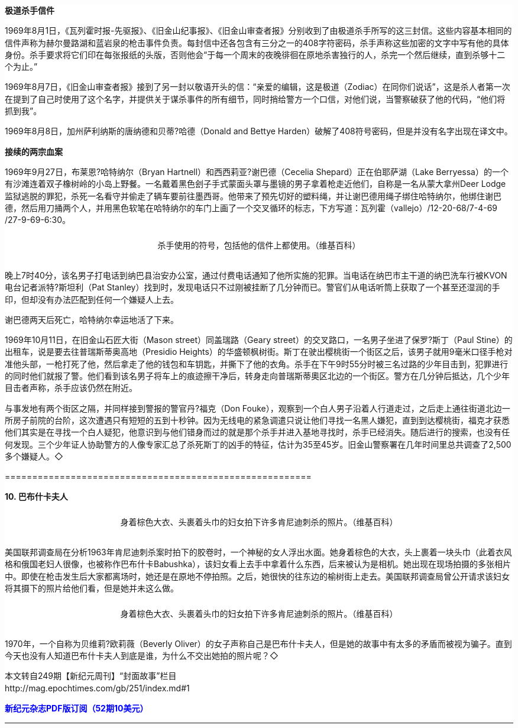 <p><b>极道杀手信件</b></p>
<p>1969年8月1日，《瓦列霍时报-先驱报》、《旧金山纪事报》、《旧金山审查者报》分别收到了由极道杀手所写的这三封信。这些内容基本相同的信件声称为赫尔曼路湖和蓝岩泉的枪击事件负责。每封信中还各包含有三分之一的408字符密码，杀手声称这些加密的文字中写有他的具体身份。杀手要求将它们印在每张报纸的头版，否则他会“于每一个周末的夜晚徘徊在原地杀害独行的人，杀完一个然后继续，直到杀够十二个为止。”</p>
<p>1969年8月7日，《旧金山审查者报》接到了另一封以敬语开头的信：“亲爱的编辑，这是极道（Zodiac）在同你们说话”，这是杀人者第一次在提到了自己时使用了这个名字，并提供关于谋杀事件的所有细节，同时捎给警方一个口信，对他们说，当警察破获了他的代码，“他们将抓到我”。</p>
<p>1969年8月8日，加州萨利纳斯的唐纳德和贝蒂?哈德（Donald and Bettye Harden）破解了408符号密码，但是并没有名字出现在译文中。</p>
<p><b>接续的两宗血案</b></p>
<p>1969年9月27日，布莱恩?哈特纳尔（Bryan Hartnell）和西西莉亚?谢巴德（Cecelia Shepard）正在伯耶萨湖（Lake Berryessa）的一个有沙滩连着双子橡树岭的小岛上野餐。一名戴着黑色刽子手式蒙面头罩与墨镜的男子拿着枪走近他们，自称是一名从蒙大拿州Deer Lodge监狱逃脱的罪犯，杀死一名看守并偷走了辆车要前往墨西哥。他带来了预先切好的塑料绳，并让谢巴德用绳子绑住哈特纳尔，他绑住谢巴德，然后用刀捅两个人，并用黑色软笔在哈特纳尔的车门上画了一个交叉循环的标志，下方写道：瓦列霍（vallejo）/12-20-68/7-4-69 /27-9-69-6:30。</p>
<p></p>
<div style="line-height: 90%; text-align: center;">
	<img src="https://i.epochtimes.com/assets/uploads/2012/05/1111120706411944.jpg" alt="" title="" width="354" b="291"
	class="size-medium wp-image-7766835" /></a><br /><span class="bn12">杀手使用的符号，包括他的信件上都使用。（维基百科）</span></div>
<p><br />晚上7时40分，该名男子打电话到纳巴县治安办公室，通过付费电话通知了他所实施的犯罪。当电话在纳巴市主干道的纳巴洗车行被KVON电台记者派特?斯坦利（Pat Stanley）找到时，发现电话只不过刚被挂断了几分钟而已。警官们从电话听筒上获取了一个甚至还湿润的手印，但却没有办法匹配到任何一个嫌疑人上去。</p>
<p>谢巴德两天后死亡，哈特纳尔幸运地活了下来。</p>
<p>1969年10月11日，在旧金山石匠大街（Mason street）同盖瑞路（Geary street）的交叉路口，一名男子坐进了保罗?斯丁（Paul Stine）的出租车，说是要去往普瑞斯蒂奥高地（Presidio Heights）的华盛顿枫树街。斯丁在驶出樱桃街一个街区之后，该男子就用9毫米口径手枪对准他头部，一枪打死了他，然后拿走了他的钱包和车钥匙，并撕下了他的衣角。杀手在下午9时55分时被三名过路的少年目击到，犯罪进行的同时他们就报了警。他们看到该名男子将车上的痕迹擦干净后，转身走向普瑞斯蒂奧区北边的一个街区。警方在几分钟后抵达，几个少年目击者声称，杀手应该仍然在附近。</p>
<p>与事发地有两个街区之隔，并同样接到警报的警官丹?福克（Don Fouke），观察到一个白人男子沿着人行道走过，之后走上通往街道北边一所房子前院的台阶，这次遭遇只有短短的五到十秒钟。因为无线电的紧急调遣只说让他们寻找一名黑人嫌犯，直到到达樱桃街，福克才获悉他们其实是在寻找一个白人疑犯，他意识到与他们错身而过的就是那个杀手并进入基地寻找时，杀手已经消失。随后进行的搜索，也没有任何发现。三个少年证人协助警方的人像专家汇总了杀死斯丁的凶手的特征，估计为35至45岁。旧金山警察署在几年时间里总共调查了2,500多个嫌疑人。◇</p>
<p>========================================================</p>
<p><b>10. 巴布什卡夫人</b></p>
<p></p>
<div style="line-height: 90%; text-align: center;">
	<img src="https://i.epochtimes.com/assets/uploads/2012/05/1111120706441944-450x313.jpg" alt="" title="" width="450" b="313"
	class="size-medium wp-image-7766836" /></a><br /><span class="bn12">身着棕色大衣、头裹着头巾的妇女拍下许多肯尼迪刺杀的照片。（维基百科） </span></div>
<p><br />美国联邦调查局在分析1963年肯尼迪刺杀案时拍下的胶卷时，一个神秘的女人浮出水面。她身着棕色的大衣，头上裹着一块头巾（此着衣风格和俄国老妇人很像，也被称作巴布什卡Babushka），该妇女看上去手中拿着什么东西，后来被认为是相机。她出现在现场拍摄的多张相片中。即使在枪击发生后大家都离场时，她还是在原地不停拍照。之后，她很快的往东边的榆树街上走去。美国联邦调查局曾公开请求该妇女将其摄下的照片给他们看，但是她并未这么做。</p>
<p></p>
<div style="line-height: 90%; text-align: center;">
	<img src="https://i.epochtimes.com/assets/uploads/2012/05/1111120706481944-450x294.jpg" alt="" title="" width="450" b="294"
	class="size-medium wp-image-7766837" /></a><br /><span class="bn12">身着棕色大衣、头裹着头巾的妇女拍下许多肯尼迪刺杀的照片。（维基百科）</span></div>
<p><br />1970年，一个自称为贝维莉?欧莉薇（Beverly Oliver）的女子声称自己是巴布什卡夫人，但是她的故事中有太多的矛盾而被视为骗子。直到今天也没有人知道巴布什卡夫人到底是谁，为什么不交出她拍的照片呢？◇</p>
<p>本文转自249期【新纪元周刊】“封面故事”栏目<br /><ahref=" http://mag.epochtimes.com/gb/251/index.md#1 "target="_blank"> http://mag.epochtimes.com/gb/251/index.md#1 </a></p>
<p><ahref="http://mag.epochtimes.com/pdfmag/home.md#1"><font color=blue><b>新纪元杂志PDF版订阅（52期10美元）</b></font></a></p>
	
<hr>
